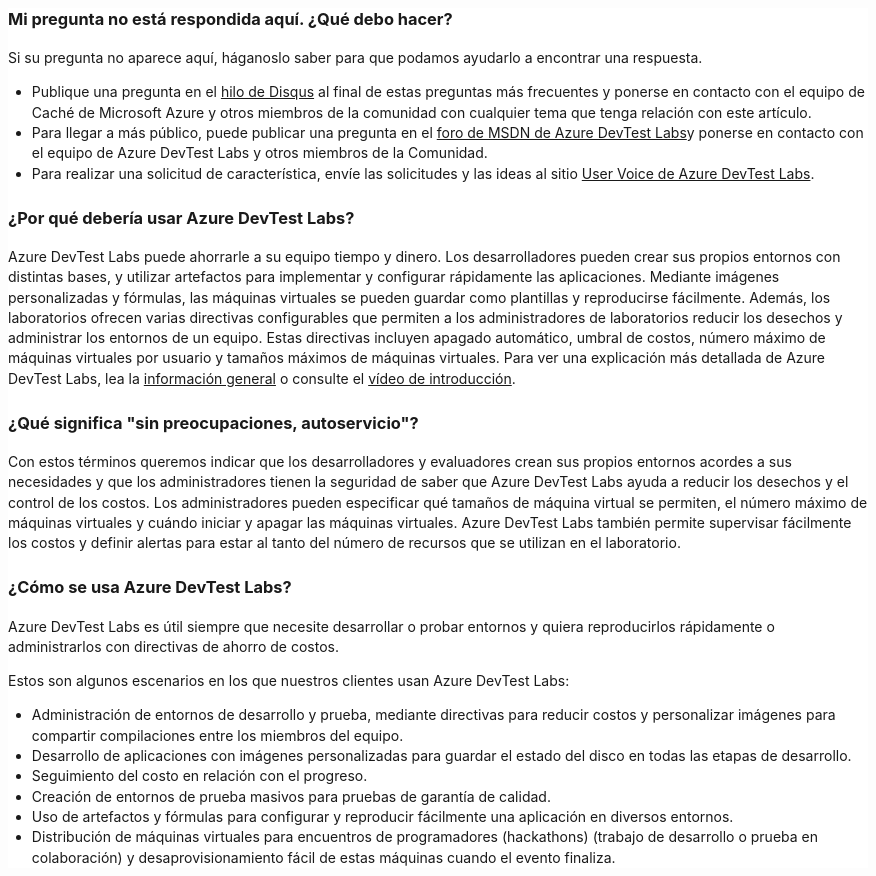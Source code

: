 ### <a name="what-if-my-question-isnt-answered-here"></a>Mi pregunta no está respondida aquí. ¿Qué debo hacer?
Si su pregunta no aparece aquí, háganoslo saber para que podamos ayudarlo a encontrar una respuesta.

* Publique una pregunta en el [hilo de Disqus](#comments) al final de estas preguntas más frecuentes y ponerse en contacto con el equipo de Caché de Microsoft Azure y otros miembros de la comunidad con cualquier tema que tenga relación con este artículo.
* Para llegar a más público, puede publicar una pregunta en el [foro de MSDN de Azure DevTest Labs](https://social.msdn.microsoft.com/Forums/azure/home?forum=AzureDevTestLabs)y ponerse en contacto con el equipo de Azure DevTest Labs y otros miembros de la Comunidad.
* Para realizar una solicitud de característica, envíe las solicitudes y las ideas al sitio [User Voice de Azure DevTest Labs](https://feedback.azure.com/forums/320373-azure-devtest-labs).

### <a name="why-should-i-use-azure-devtest-labs"></a>¿Por qué debería usar Azure DevTest Labs?
Azure DevTest Labs puede ahorrarle a su equipo tiempo y dinero. Los desarrolladores pueden crear sus propios entornos con distintas bases, y utilizar artefactos para implementar y configurar rápidamente las aplicaciones. Mediante imágenes personalizadas y fórmulas, las máquinas virtuales se pueden guardar como plantillas y reproducirse fácilmente. Además, los laboratorios ofrecen varias directivas configurables que permiten a los administradores de laboratorios reducir los desechos y administrar los entornos de un equipo. Estas directivas incluyen apagado automático, umbral de costos, número máximo de máquinas virtuales por usuario y tamaños máximos de máquinas virtuales. Para ver una explicación más detallada de Azure DevTest Labs, lea la [información general](devtest-lab-overview.md) o consulte el [vídeo de introducción](/documentation/videos/videos/what-is-azure-devtest-labs).

### <a name="what-does-worry-free-self-service-mean"></a>¿Qué significa "sin preocupaciones, autoservicio"?
Con estos términos queremos indicar que los desarrolladores y evaluadores crean sus propios entornos acordes a sus necesidades y que los administradores tienen la seguridad de saber que Azure DevTest Labs ayuda a reducir los desechos y el control de los costos. Los administradores pueden especificar qué tamaños de máquina virtual se permiten, el número máximo de máquinas virtuales y cuándo iniciar y apagar las máquinas virtuales. Azure DevTest Labs también permite supervisar fácilmente los costos y definir alertas para estar al tanto del número de recursos que se utilizan en el laboratorio.

### <a name="how-can-i-use-azure-devtest-labs"></a>¿Cómo se usa Azure DevTest Labs?
Azure DevTest Labs es útil siempre que necesite desarrollar o probar entornos y quiera reproducirlos rápidamente o administrarlos con directivas de ahorro de costos.

Estos son algunos escenarios en los que nuestros clientes usan Azure DevTest Labs:

* Administración de entornos de desarrollo y prueba, mediante directivas para reducir costos y personalizar imágenes para compartir compilaciones entre los miembros del equipo.
* Desarrollo de aplicaciones con imágenes personalizadas para guardar el estado del disco en todas las etapas de desarrollo.
* Seguimiento del costo en relación con el progreso.
* Creación de entornos de prueba masivos para pruebas de garantía de calidad.
* Uso de artefactos y fórmulas para configurar y reproducir fácilmente una aplicación en diversos entornos.
* Distribución de máquinas virtuales para encuentros de programadores (hackathons) (trabajo de desarrollo o prueba en colaboración) y desaprovisionamiento fácil de estas máquinas cuando el evento finaliza.
